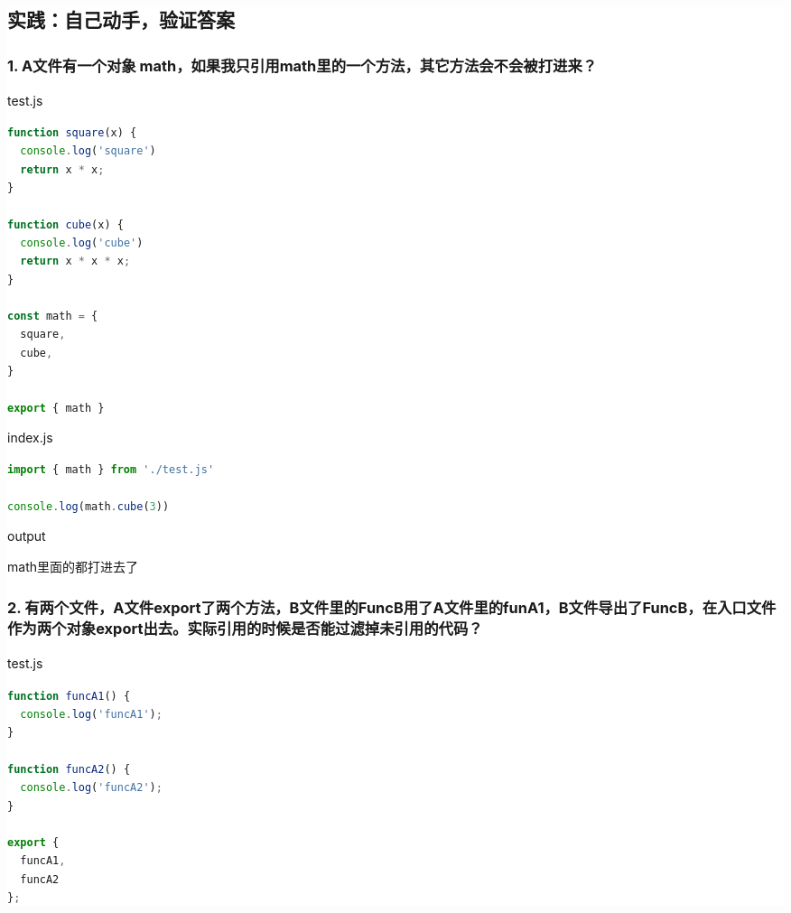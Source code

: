 



## 实践：自己动手，验证答案

### 1. A文件有一个对象 math，如果我只引用math里的一个方法，其它方法会不会被打进来？

test.js

```js
function square(x) {
  console.log('square')
  return x * x;
}

function cube(x) {
  console.log('cube')
  return x * x * x;
}

const math = {
  square,
  cube,
}

export { math }
```

index.js

```js
import { math } from './test.js'

console.log(math.cube(3))

```

output

math里面的都打进去了



### 2. 有两个文件，A文件export了两个方法，B文件里的FuncB用了A文件里的funA1，B文件导出了FuncB，在入口文件作为两个对象export出去。实际引用的时候是否能过滤掉未引用的代码？

test.js

```js
function funcA1() {
  console.log('funcA1');
}

function funcA2() {
  console.log('funcA2');
}

export {
  funcA1,
  funcA2
};
```
